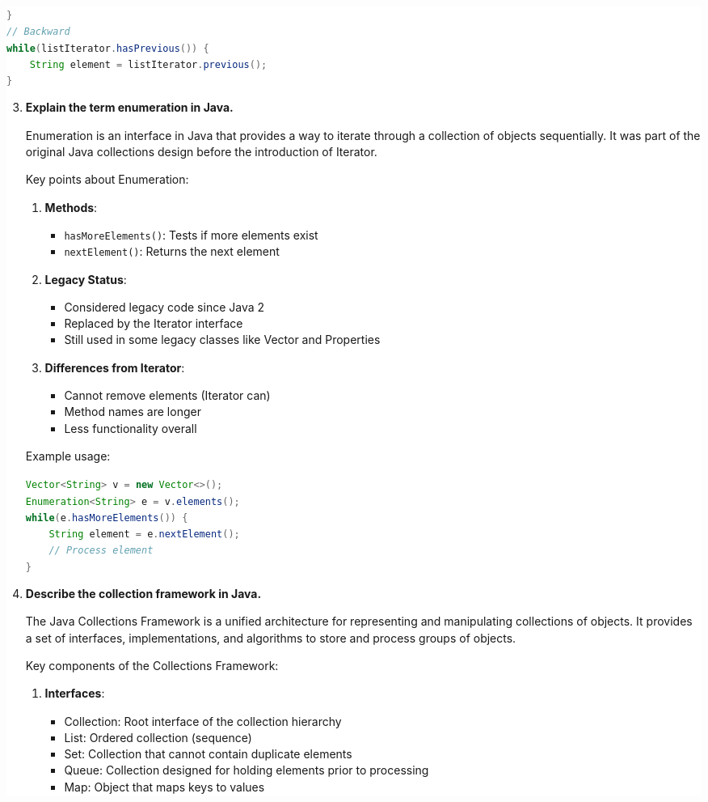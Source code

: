    ```java
   }
   // Backward
   while(listIterator.hasPrevious()) {
       String element = listIterator.previous();
   }
   ```

3. **Explain the term enumeration in Java.**

   Enumeration is an interface in Java that provides a way to iterate through a collection of objects sequentially. It was part of the original Java collections design before the introduction of Iterator.

   Key points about Enumeration:

   1. **Methods**:

      - `hasMoreElements()`: Tests if more elements exist
      - `nextElement()`: Returns the next element

   2. **Legacy Status**:

      - Considered legacy code since Java 2
      - Replaced by the Iterator interface
      - Still used in some legacy classes like Vector and Properties

   3. **Differences from Iterator**:
      - Cannot remove elements (Iterator can)
      - Method names are longer
      - Less functionality overall

   Example usage:

   ```java
   Vector<String> v = new Vector<>();
   Enumeration<String> e = v.elements();
   while(e.hasMoreElements()) {
       String element = e.nextElement();
       // Process element
   }
   ```

4. **Describe the collection framework in Java.**

   The Java Collections Framework is a unified architecture for representing and manipulating collections of objects. It provides a set of interfaces, implementations, and algorithms to store and process groups of objects.

   Key components of the Collections Framework:

   1. **Interfaces**:

      - Collection: Root interface of the collection hierarchy
      - List: Ordered collection (sequence)
      - Set: Collection that cannot contain duplicate elements
      - Queue: Collection designed for holding elements prior to processing
      - Map: Object that maps keys to values
